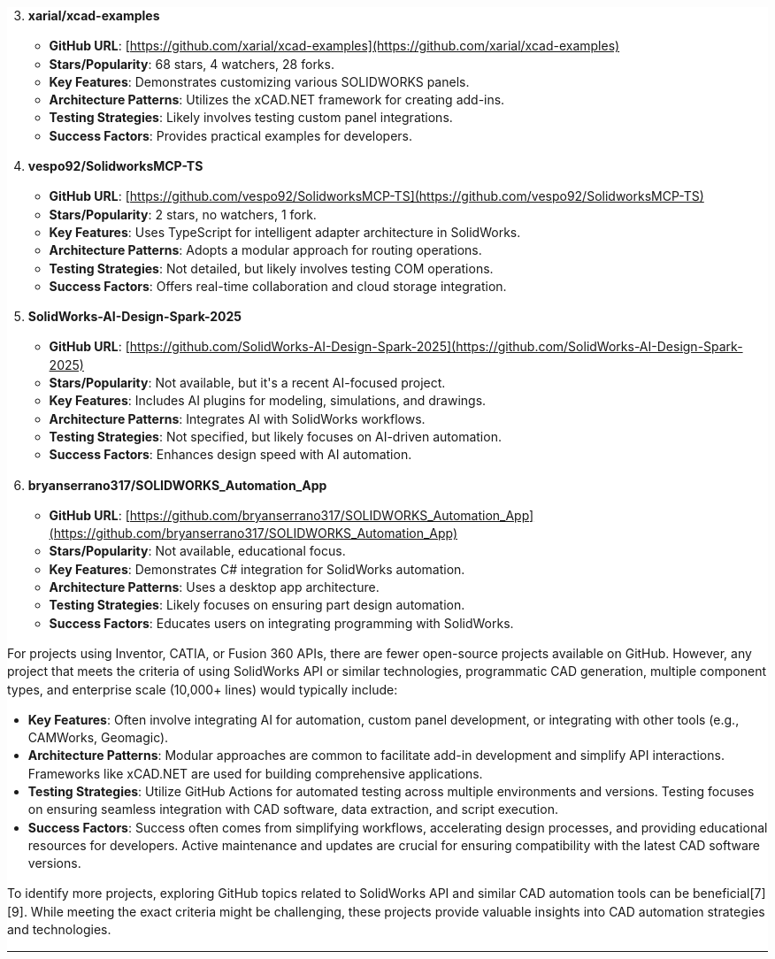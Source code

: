 3. **xarial/xcad-examples**
   - **GitHub URL**: [https://github.com/xarial/xcad-examples](https://github.com/xarial/xcad-examples)
   - **Stars/Popularity**: 68 stars, 4 watchers, 28 forks.
   - **Key Features**: Demonstrates customizing various SOLIDWORKS panels.
   - **Architecture Patterns**: Utilizes the xCAD.NET framework for creating add-ins.
   - **Testing Strategies**: Likely involves testing custom panel integrations.
   - **Success Factors**: Provides practical examples for developers.

4. **vespo92/SolidworksMCP-TS**
   - **GitHub URL**: [https://github.com/vespo92/SolidworksMCP-TS](https://github.com/vespo92/SolidworksMCP-TS)
   - **Stars/Popularity**: 2 stars, no watchers, 1 fork.
   - **Key Features**: Uses TypeScript for intelligent adapter architecture in SolidWorks.
   - **Architecture Patterns**: Adopts a modular approach for routing operations.
   - **Testing Strategies**: Not detailed, but likely involves testing COM operations.
   - **Success Factors**: Offers real-time collaboration and cloud storage integration.

5. **SolidWorks-AI-Design-Spark-2025**
   - **GitHub URL**: [https://github.com/SolidWorks-AI-Design-Spark-2025](https://github.com/SolidWorks-AI-Design-Spark-2025)
   - **Stars/Popularity**: Not available, but it's a recent AI-focused project.
   - **Key Features**: Includes AI plugins for modeling, simulations, and drawings.
   - **Architecture Patterns**: Integrates AI with SolidWorks workflows.
   - **Testing Strategies**: Not specified, but likely focuses on AI-driven automation.
   - **Success Factors**: Enhances design speed with AI automation.

6. **bryanserrano317/SOLIDWORKS_Automation_App**
   - **GitHub URL**: [https://github.com/bryanserrano317/SOLIDWORKS_Automation_App](https://github.com/bryanserrano317/SOLIDWORKS_Automation_App)
   - **Stars/Popularity**: Not available, educational focus.
   - **Key Features**: Demonstrates C# integration for SolidWorks automation.
   - **Architecture Patterns**: Uses a desktop app architecture.
   - **Testing Strategies**: Likely focuses on ensuring part design automation.
   - **Success Factors**: Educates users on integrating programming with SolidWorks.

For projects using Inventor, CATIA, or Fusion 360 APIs, there are fewer open-source projects available on GitHub. However, any project that meets the criteria of using SolidWorks API or similar technologies, programmatic CAD generation, multiple component types, and enterprise scale (10,000+ lines) would typically include:

- **Key Features**: Often involve integrating AI for automation, custom panel development, or integrating with other tools (e.g., CAMWorks, Geomagic).
- **Architecture Patterns**: Modular approaches are common to facilitate add-in development and simplify API interactions. Frameworks like xCAD.NET are used for building comprehensive applications.
- **Testing Strategies**: Utilize GitHub Actions for automated testing across multiple environments and versions. Testing focuses on ensuring seamless integration with CAD software, data extraction, and script execution.
- **Success Factors**: Success often comes from simplifying workflows, accelerating design processes, and providing educational resources for developers. Active maintenance and updates are crucial for ensuring compatibility with the latest CAD software versions.

To identify more projects, exploring GitHub topics related to SolidWorks API and similar CAD automation tools can be beneficial[7][9]. While meeting the exact criteria might be challenging, these projects provide valuable insights into CAD automation strategies and technologies.

---